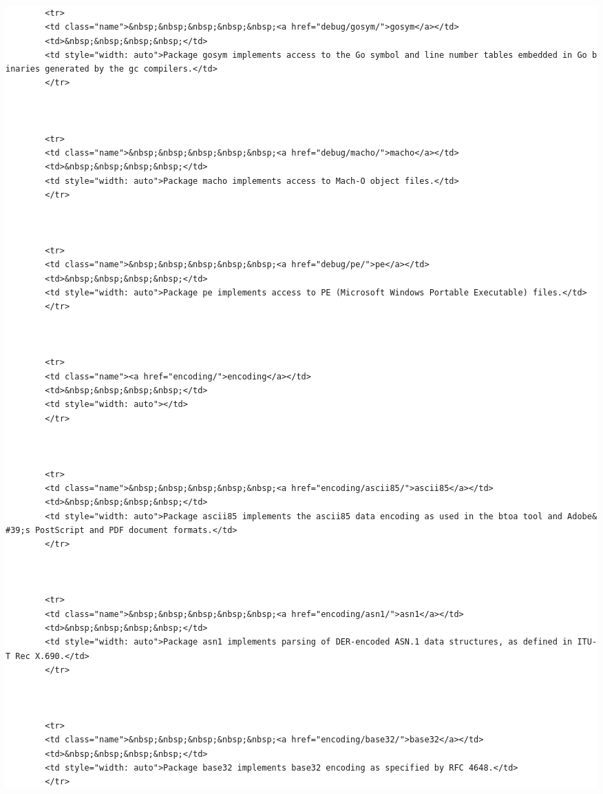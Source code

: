 

            <tr>
            <td class="name">&nbsp;&nbsp;&nbsp;&nbsp;&nbsp;<a href="debug/gosym/">gosym</a></td>
            <td>&nbsp;&nbsp;&nbsp;&nbsp;</td>
            <td style="width: auto">Package gosym implements access to the Go symbol and line number tables embedded in Go binaries generated by the gc compilers.</td>
            </tr>



            <tr>
            <td class="name">&nbsp;&nbsp;&nbsp;&nbsp;&nbsp;<a href="debug/macho/">macho</a></td>
            <td>&nbsp;&nbsp;&nbsp;&nbsp;</td>
            <td style="width: auto">Package macho implements access to Mach-O object files.</td>
            </tr>



            <tr>
            <td class="name">&nbsp;&nbsp;&nbsp;&nbsp;&nbsp;<a href="debug/pe/">pe</a></td>
            <td>&nbsp;&nbsp;&nbsp;&nbsp;</td>
            <td style="width: auto">Package pe implements access to PE (Microsoft Windows Portable Executable) files.</td>
            </tr>



            <tr>
            <td class="name"><a href="encoding/">encoding</a></td>
            <td>&nbsp;&nbsp;&nbsp;&nbsp;</td>
            <td style="width: auto"></td>
            </tr>



            <tr>
            <td class="name">&nbsp;&nbsp;&nbsp;&nbsp;&nbsp;<a href="encoding/ascii85/">ascii85</a></td>
            <td>&nbsp;&nbsp;&nbsp;&nbsp;</td>
            <td style="width: auto">Package ascii85 implements the ascii85 data encoding as used in the btoa tool and Adobe&#39;s PostScript and PDF document formats.</td>
            </tr>



            <tr>
            <td class="name">&nbsp;&nbsp;&nbsp;&nbsp;&nbsp;<a href="encoding/asn1/">asn1</a></td>
            <td>&nbsp;&nbsp;&nbsp;&nbsp;</td>
            <td style="width: auto">Package asn1 implements parsing of DER-encoded ASN.1 data structures, as defined in ITU-T Rec X.690.</td>
            </tr>



            <tr>
            <td class="name">&nbsp;&nbsp;&nbsp;&nbsp;&nbsp;<a href="encoding/base32/">base32</a></td>
            <td>&nbsp;&nbsp;&nbsp;&nbsp;</td>
            <td style="width: auto">Package base32 implements base32 encoding as specified by RFC 4648.</td>
            </tr>

